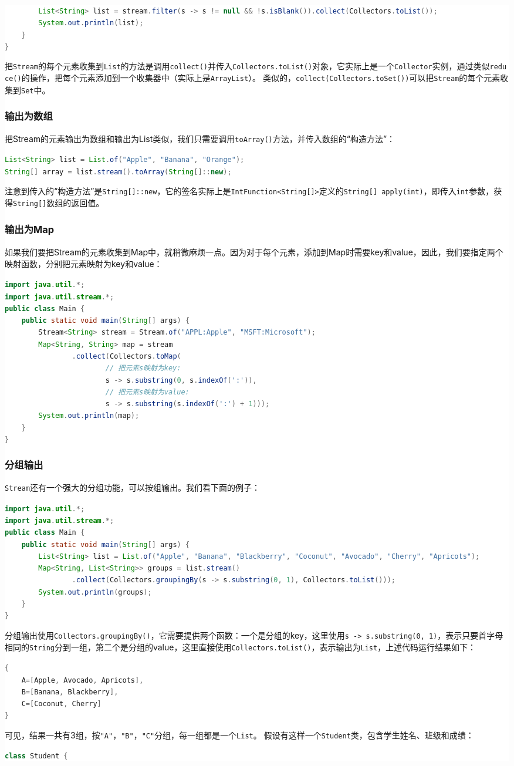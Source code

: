 ```java
        List<String> list = stream.filter(s -> s != null && !s.isBlank()).collect(Collectors.toList());
        System.out.println(list);
    }
}
```
把`Stream`的每个元素收集到`List`的方法是调用`collect()`并传入`Collectors.toList()`对象，它实际上是一个`Collector`实例，通过类似`reduce()`的操作，把每个元素添加到一个收集器中（实际上是`ArrayList`）。
类似的，`collect(Collectors.toSet())`可以把`Stream`的每个元素收集到`Set`中。
### 输出为数组
把Stream的元素输出为数组和输出为List类似，我们只需要调用`toArray()`方法，并传入数组的“构造方法”：
```java
List<String> list = List.of("Apple", "Banana", "Orange");
String[] array = list.stream().toArray(String[]::new);
```
注意到传入的“构造方法”是`String[]::new`，它的签名实际上是`IntFunction<String[]>`定义的`String[] apply(int)`，即传入`int`参数，获得`String[]`数组的返回值。
### 输出为Map
如果我们要把Stream的元素收集到Map中，就稍微麻烦一点。因为对于每个元素，添加到Map时需要key和value，因此，我们要指定两个映射函数，分别把元素映射为key和value：
```java
import java.util.*;
import java.util.stream.*;
public class Main {
    public static void main(String[] args) {
        Stream<String> stream = Stream.of("APPL:Apple", "MSFT:Microsoft");
        Map<String, String> map = stream
                .collect(Collectors.toMap(
                        // 把元素s映射为key:
                        s -> s.substring(0, s.indexOf(':')),
                        // 把元素s映射为value:
                        s -> s.substring(s.indexOf(':') + 1)));
        System.out.println(map);
    }
}
```
### 分组输出
`Stream`还有一个强大的分组功能，可以按组输出。我们看下面的例子：
```java
import java.util.*;
import java.util.stream.*;
public class Main {
    public static void main(String[] args) {
        List<String> list = List.of("Apple", "Banana", "Blackberry", "Coconut", "Avocado", "Cherry", "Apricots");
        Map<String, List<String>> groups = list.stream()
                .collect(Collectors.groupingBy(s -> s.substring(0, 1), Collectors.toList()));
        System.out.println(groups);
    }
}
```
分组输出使用`Collectors.groupingBy()`，它需要提供两个函数：一个是分组的key，这里使用`s -> s.substring(0, 1)`，表示只要首字母相同的`String`分到一组，第二个是分组的value，这里直接使用`Collectors.toList()`，表示输出为`List`，上述代码运行结果如下：
```java
{
    A=[Apple, Avocado, Apricots],
    B=[Banana, Blackberry],
    C=[Coconut, Cherry]
}
```
可见，结果一共有3组，按`"A"`，`"B"`，`"C"`分组，每一组都是一个`List`。
假设有这样一个`Student`类，包含学生姓名、班级和成绩：
```java
class Student {
```